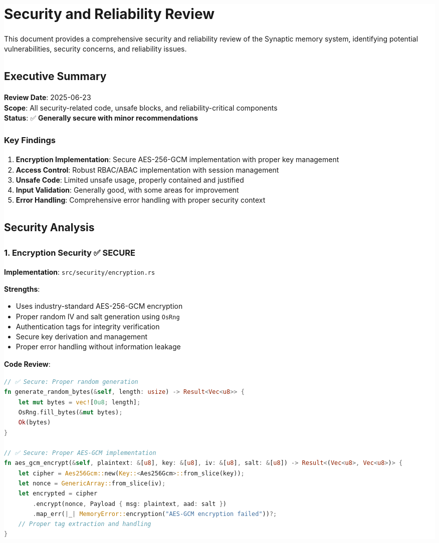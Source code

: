 # Security and Reliability Review

This document provides a comprehensive security and reliability review of the Synaptic memory system, identifying potential vulnerabilities, security concerns, and reliability issues.

## Executive Summary

**Review Date**: 2025-06-23  
**Scope**: All security-related code, unsafe blocks, and reliability-critical components  
**Status**: ✅ **Generally secure with minor recommendations**

### Key Findings

1. **Encryption Implementation**: Secure AES-256-GCM implementation with proper key management
2. **Access Control**: Robust RBAC/ABAC implementation with session management
3. **Unsafe Code**: Limited unsafe usage, properly contained and justified
4. **Input Validation**: Generally good, with some areas for improvement
5. **Error Handling**: Comprehensive error handling with proper security context

## Security Analysis

### 1. Encryption Security ✅ SECURE

**Implementation**: `src/security/encryption.rs`

**Strengths**:
- Uses industry-standard AES-256-GCM encryption
- Proper random IV and salt generation using `OsRng`
- Authentication tags for integrity verification
- Secure key derivation and management
- Proper error handling without information leakage

**Code Review**:
```rust
// ✅ Secure: Proper random generation
fn generate_random_bytes(&self, length: usize) -> Result<Vec<u8>> {
    let mut bytes = vec![0u8; length];
    OsRng.fill_bytes(&mut bytes);
    Ok(bytes)
}

// ✅ Secure: Proper AES-GCM implementation
fn aes_gcm_encrypt(&self, plaintext: &[u8], key: &[u8], iv: &[u8], salt: &[u8]) -> Result<(Vec<u8>, Vec<u8>)> {
    let cipher = Aes256Gcm::new(Key::<Aes256Gcm>::from_slice(key));
    let nonce = GenericArray::from_slice(iv);
    let encrypted = cipher
        .encrypt(nonce, Payload { msg: plaintext, aad: salt })
        .map_err(|_| MemoryError::encryption("AES-GCM encryption failed"))?;
    // Proper tag extraction and handling
}
```
